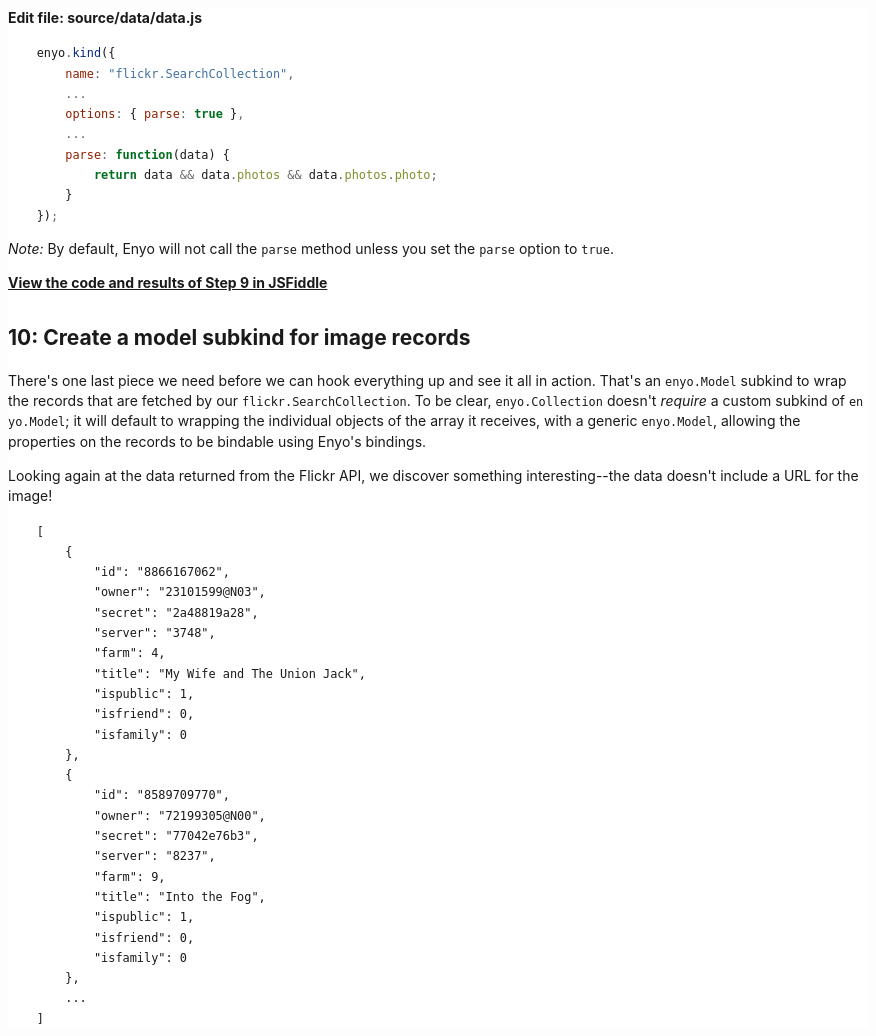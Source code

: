 **Edit file: source/data/data.js**

```javascript
    enyo.kind({
        name: "flickr.SearchCollection",
        ...
        options: { parse: true },
        ...
        parse: function(data) {
            return data && data.photos && data.photos.photo;
        }
    });
```

*Note:* By default, Enyo will not call the `parse` method unless you set the `parse` option to `true`.

**[View the code and results of Step 9 in JSFiddle](http://jsfiddle.net/enyojs/PLqj6/)**

## 10: Create a model subkind for image records

There's one last piece we need before we can hook everything up and see it all
in action.  That's an `enyo.Model` subkind to wrap the records that are fetched
by our `flickr.SearchCollection`.  To be clear, `enyo.Collection` doesn't
_require_ a custom subkind of `enyo.Model`; it will default to wrapping the individual
objects of the array it receives, with a generic `enyo.Model`, allowing the
properties on the records to be bindable using Enyo's bindings.

Looking again at the data returned from the Flickr API, we discover something
interesting--the data doesn't include a URL for the image!

```
    [
        {
            "id": "8866167062",
            "owner": "23101599@N03",
            "secret": "2a48819a28",
            "server": "3748",
            "farm": 4,
            "title": "My Wife and The Union Jack",
            "ispublic": 1,
            "isfriend": 0,
            "isfamily": 0
        },
        {
            "id": "8589709770",
            "owner": "72199305@N00",
            "secret": "77042e76b3",
            "server": "8237",
            "farm": 9,
            "title": "Into the Fog",
            "ispublic": 1,
            "isfriend": 0,
            "isfamily": 0
        },
        ...
    ]
```
